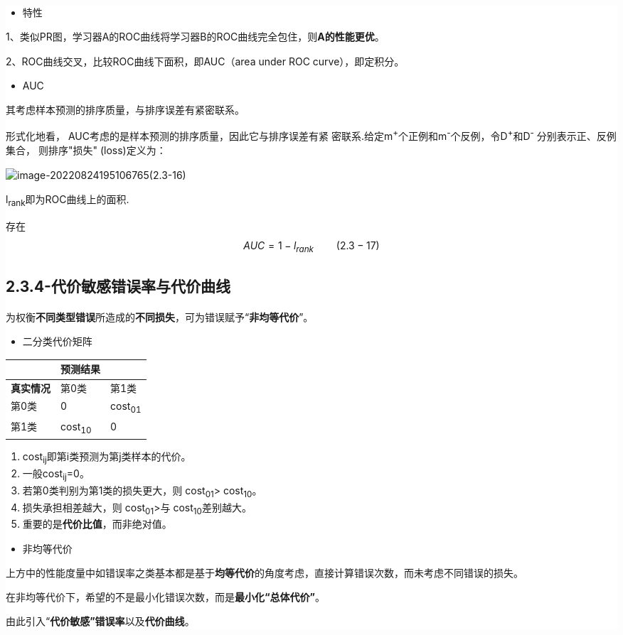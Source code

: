 

- 特性

1、类似PR图，学习器A的ROC曲线将学习器B的ROC曲线完全包住，则**A的性能更优**。

2、ROC曲线交叉，比较ROC曲线下面积，即AUC（area under ROC curve），即定积分。

- AUC

其考虑样本预测的排序质量，与排序误差有紧密联系。

形式化地看， AUC考虑的是样本预测的排序质量，因此它与排序误差有紧 密联系.给定m<sup>+</sup>个正例和m<sup>-</sup>个反例，令D<sup>+</sup>和D<sup>-</sup>
分别表示正、反例集合， 则排序"损失" (loss)定义为：

![image-20220824195106765](E:\affairs\my_affairs\extended_learning\notes\pics\image-20220824195106765.png)(2.3-16)

l<sub>rank</sub>即为ROC曲线上的面积.

存在
$$
AUC=1-l_{rank}\qquad (2.3-17)
$$

## 2.3.4-代价敏感错误率与代价曲线

为权衡**不同类型错误**所造成的**不同损失**，可为错误赋予“**非均等代价**”。

- 二分类代价矩阵

|              | 预测结果          |                   |
| ------------ | ----------------- | ----------------- |
| **真实情况** | 第0类             | 第1类             |
| 第0类        | 0                 | cost<sub>01</sub> |
| 第1类        | cost<sub>10</sub> | 0                 |

1. cost<sub>ij</sub>即第i类预测为第j类样本的代价。
2. 一般cost<sub>ij</sub>=0。
3. 若第0类判别为第1类的损失更大，则  cost<sub>01</sub>>  cost<sub>10</sub>。
4. 损失承担相差越大，则 cost<sub>01</sub>>与  cost<sub>10</sub>差别越大。
5. 重要的是**代价比值**，而非绝对值。

- 非均等代价

上方中的性能度量中如错误率之类基本都是基于**均等代价**的角度考虑，直接计算错误次数，而未考虑不同错误的损失。

在非均等代价下，希望的不是最小化错误次数，而是**最小化“总体代价”**。

由此引入“**代价敏感”错误率**以及**代价曲线**。